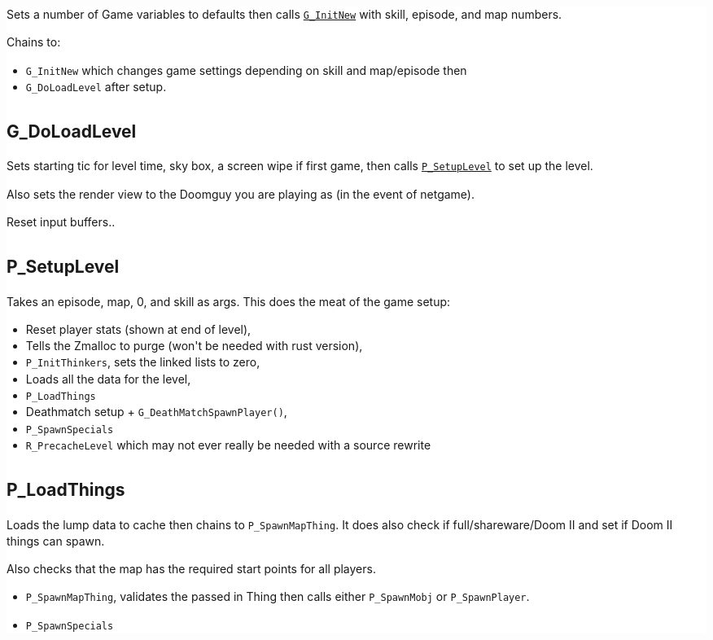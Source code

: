 Sets a number of Game variables to defaults then calls [`G_InitNew`](#G_InitNew) with skill, episode, and map numbers.

Chains to:
- `G_InitNew` which changes game settings depending on skill and map/episode then
- `G_DoLoadLevel` after setup.

## G_DoLoadLevel

Sets starting tic for level time, sky box, a screen wipe if first game, then calls [`P_SetupLevel`](#P_SetupLevel) to set up the level.

Also sets the render view to the Doomguy you are playing as (in the event of netgame).

Reset input buffers..

## P_SetupLevel

Takes an episode, map, 0, and skill as args. This does the meat of the game setup:

- Reset player stats (shown at end of level),
- Tells the Zmalloc to purge (won't be needed with rust version),
- `P_InitThinkers`, sets the linked lists to zero,
- Loads all the data for the level,
- `P_LoadThings`
- Deathmatch setup + `G_DeathMatchSpawnPlayer()`,
- `P_SpawnSpecials`
- `R_PrecacheLevel` which may not ever really be needed with a source rewrite

## P_LoadThings

Loads the lump data to cache then chains to `P_SpawnMapThing`. It does also check if full/shareware/Doom II and set if Doom II things can spawn.

Also checks that the map has the required start points for all players.

- `P_SpawnMapThing`, validates the passed in Thing then calls either `P_SpawnMobj` or `P_SpawnPlayer`.

- `P_SpawnSpecials`
